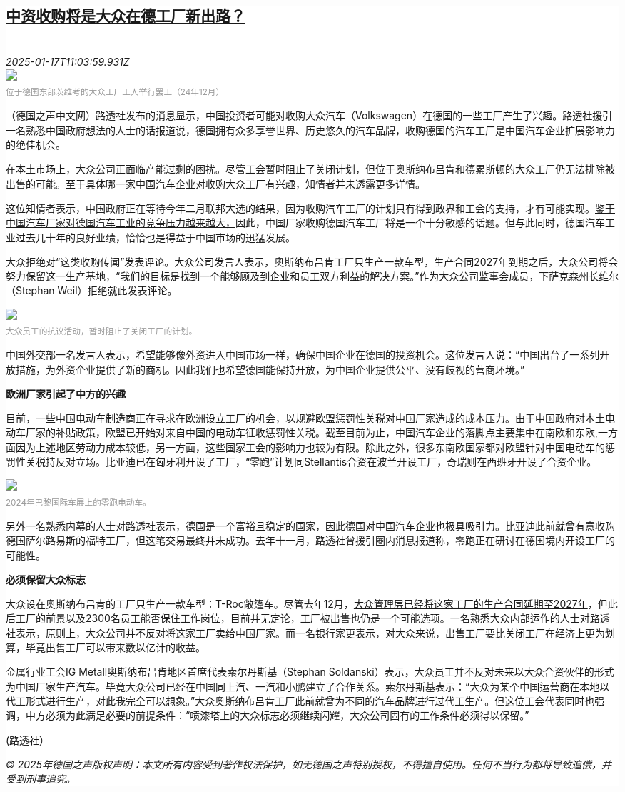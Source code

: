 
[中资收购将是大众在德工厂新出路？](https://www.dw.com/zh/%E4%B8%AD%E8%B5%84%E6%94%B6%E8%B4%AD%E5%B0%86%E6%98%AF%E5%A4%A7%E4%BC%97%E5%9C%A8%E5%BE%B7%E5%B7%A5%E5%8E%82%E6%96%B0%E5%87%BA%E8%B7%AF%EF%BC%9F/a-71313935)
------

<div><i><br>2025-01-17T11:03:59.931Z</i></div><img src="https://images.weserv.nl/?url=static.dw.com/image/70935343_303.jpg" width="100%"><div><small style="color: #999;">位于德国东部茨维考的大众工厂工人举行罢工（24年12月）</small></div><p>（德国之声中文网）路透社发布的消息显示，中国投资者可能对收购大众汽车（Volkswagen）在德国的一些工厂产生了兴趣。路透社援引一名熟悉中国政府想法的人士的话报道说，德国拥有众多享誉世界、历史悠久的汽车品牌，收购德国的汽车工厂是中国汽车企业扩展影响力的绝佳机会。</p><p>在本土市场上，大众公司正面临产能过剩的困扰。尽管工会暂时阻止了关闭计划，但位于奥斯纳布吕肯和德累斯顿的大众工厂仍无法排除被出售的可能。至于具体哪一家中国汽车企业对收购大众工厂有兴趣，知情者并未透露更多详情。</p><p>这位知情者表示，中国政府正在等待今年二月联邦大选的结果，因为收购汽车工厂的计划只有得到政界和工会的支持，才有可能实现。<a href="https://api.dw.com/api/detail/article/71204311" rel="ArticleRef">鉴于中国汽车厂家对德国汽车工业的竞争压力越来越大，</a>因此，中国厂家收购德国汽车工厂将是一个十分敏感的话题。但与此同时，德国汽车工业过去几十年的良好业绩，恰恰也是得益于中国市场的迅猛发展。</p><p>大众拒绝对“这类收购传闻”发表评论。大众公司发言人表示，奥斯纳布吕肯工厂只生产一款车型，生产合同2027年到期之后，大众公司将会努力保留这一生产基地，“我们的目标是找到一个能够顾及到企业和员工双方利益的解决方案。”作为大众公司监事会成员，下萨克森州长维尔（Stephan Weil）拒绝就此发表评论。</p><img src="https://images.weserv.nl/?url=static.dw.com/image/70872119_303.jpg" width="100%"><div><small style="color: #999;">大众员工的抗议活动，暂时阻止了关闭工厂的计划。</small></div><p>中国外交部一名发言人表示，希望能够像外资进入中国市场一样，确保中国企业在德国的投资机会。这位发言人说：“中国出台了一系列开放措施，为外资企业提供了新的商机。因此我们也希望德国能保持开放，为中国企业提供公平、没有歧视的营商环境。”</p><p><strong>欧洲厂家引起了中方的兴趣</strong></p><p>目前，一些中国电动车制造商正在寻求在欧洲设立工厂的机会，以规避欧盟惩罚性关税对中国厂家造成的成本压力。由于中国政府对本土电动车厂家的补贴政策，欧盟已开始对来自中国的电动车征收惩罚性关税。截至目前为止，中国汽车企业的落脚点主要集中在南欧和东欧,一方面因为上述地区劳动力成本较低，另一方面，这些国家工会的影响力也较为有限。除此之外，很多东南欧国家都对欧盟针对中国电动车的惩罚性关税持反对立场。比亚迪已在匈牙利开设了工厂，“零跑”计划同Stellantis合资在波兰开设工厂，奇瑞则在西班牙开设了合资企业。</p><img src="https://images.weserv.nl/?url=static.dw.com/image/70504522_303.jpg" width="100%"><div><small style="color: #999;">2024年巴黎国际车展上的零跑电动车。</small></div><p>另外一名熟悉内幕的人士对路透社表示，德国是一个富裕且稳定的国家，因此德国对中国汽车企业也极具吸引力。比亚迪此前就曾有意收购德国萨尔路易斯的福特工厂，但这笔交易最终并未成功。去年十一月，路透社曾援引圈内消息报道称，零跑正在研讨在德国境内开设工厂的可能性。</p><p><strong>必须保留大众标志</strong></p><p>大众设在奥斯纳布吕肯的工厂只生产一款车型：T-Roc敞篷车。尽管去年12月，<a href="https://api.dw.com/api/detail/article/71130407" rel="ArticleRef">大众管理层已经将这家工厂的生产合同延期至2027年</a>，但此后工厂的前景以及2300名员工能否保住工作岗位，目前并无定论，工厂被出售也仍是一个可能选项。一名熟悉大众内部运作的人士对路透社表示，原则上，大众公司并不反对将这家工厂卖给中国厂家。而一名银行家更表示，对大众来说，出售工厂要比关闭工厂在经济上更为划算，毕竟出售工厂可以带来数以亿计的收益。</p><p>金属行业工会IG Metall奥斯纳布吕肯地区首席代表索尔丹斯基（Stephan Soldanski）表示，大众员工并不反对未来以大众合资伙伴的形式为中国厂家生产汽车。毕竟大众公司已经在中国同上汽、一汽和小鹏建立了合作关系。索尔丹斯基表示：“大众为某个中国运营商在本地以代工形式进行生产，对此我完全可以想象。”大众奥斯纳布吕肯工厂此前就曾为不同的汽车品牌进行过代工生产。但这位工会代表同时也强调，中方必须为此满足必要的前提条件：“喷漆塔上的大众标志必须继续闪耀，大众公司固有的工作条件必须得以保留。”</p><p>(路透社）</p><p><em>© 2025年德国之声版权声明：本文所有内容受到著作权法保护，如无德国之声特别授权，不得擅自使用。任何不当行为都将导致追偿，并受到刑事追究。</em></p>
